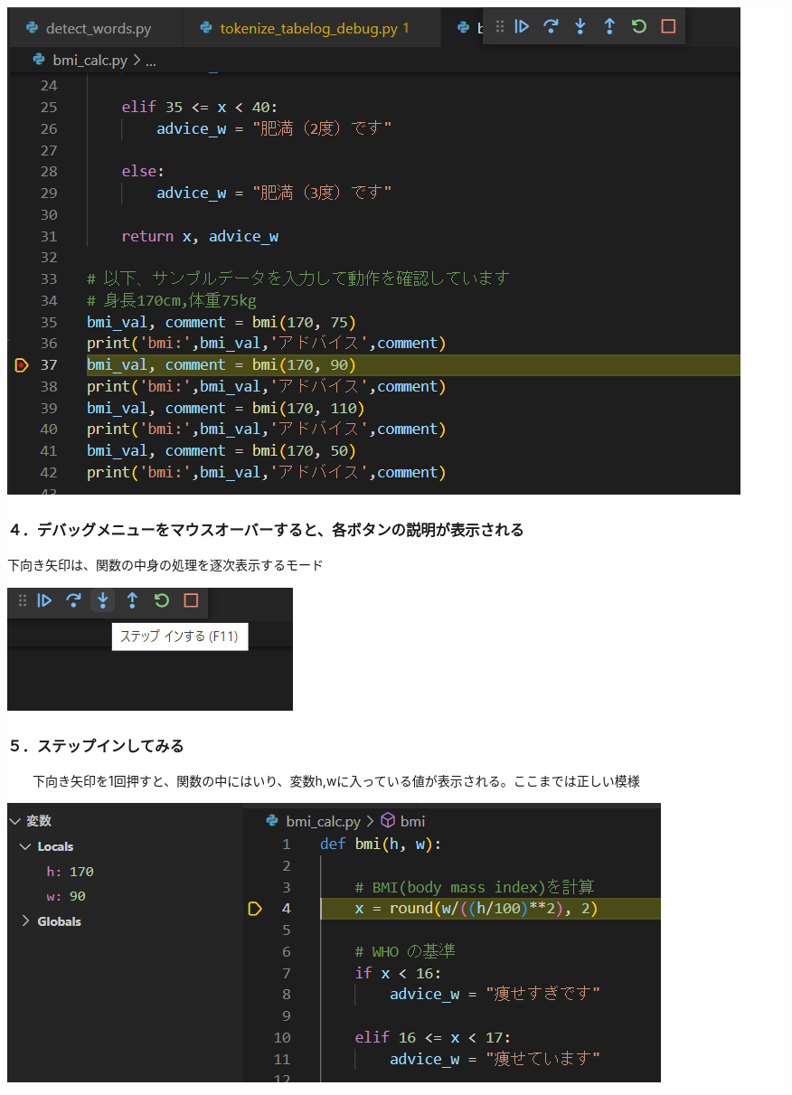 ![alt image1](13.png)


### ４．デバッグメニューをマウスオーバーすると、各ボタンの説明が表示される  
下向き矢印は、関数の中身の処理を逐次表示するモード  

![alt image1](14.png)  

### ５．ステップインしてみる
　　下向き矢印を1回押すと、関数の中にはいり、変数h,wに入っている値が表示される。ここまでは正しい模様

![alt image1](15.png)
